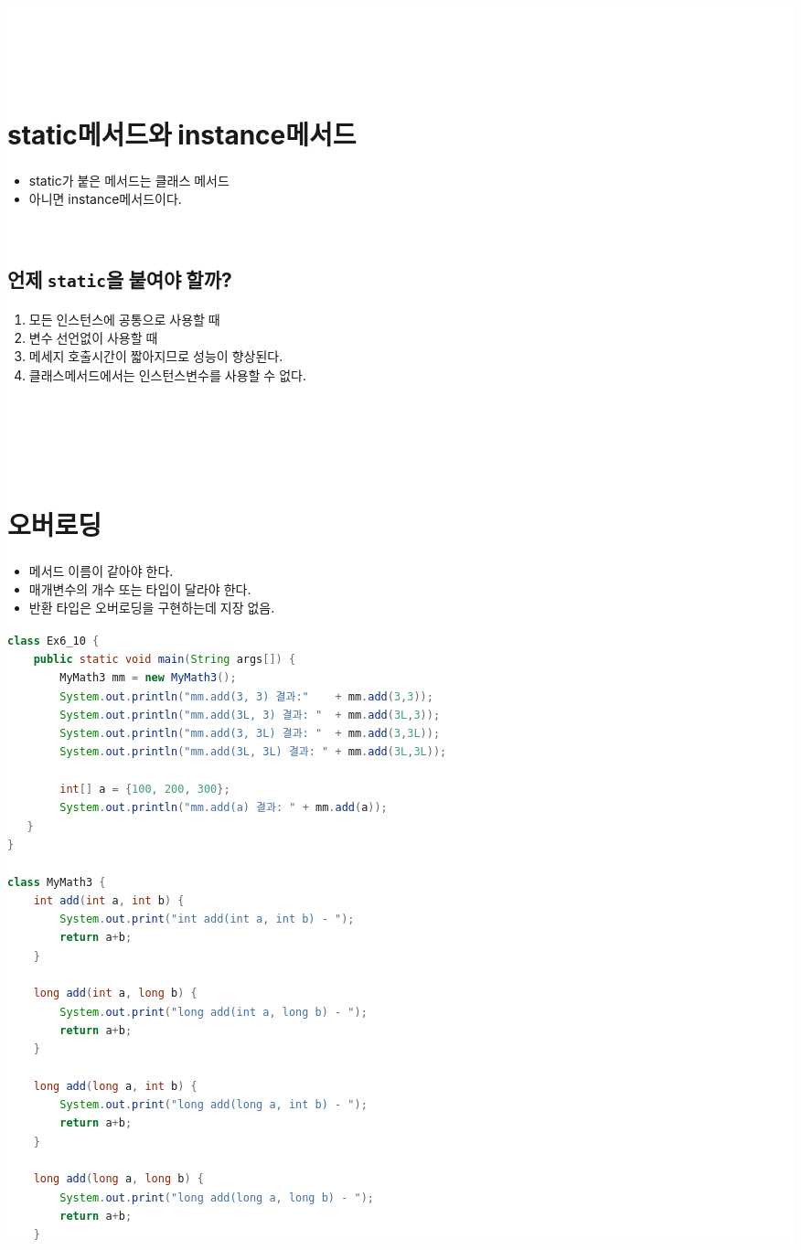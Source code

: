<br><br>
<br><br>






# static메서드와 instance메서드
- static가 붙은 메서드는 클래스 메서드
- 아니면 instance메서드이다.

<br>

## 언제 `static`을 붙여야 할까?
1. 모든 인스턴스에 공통으로 사용할 때
2. 변수 선언없이 사용할 때
3. 메세지 호출시간이 짧아지므로 성능이 향상된다.
4. 클래스메서드에서는 인스턴스변수를 사용할 수 없다.  

<br><br>
<br><br>






# 오버로딩
- 메서드 이름이 같아야 한다.
- 매개변수의 개수 또는 타입이 달라야 한다.
- 반환 타입은 오버로딩을 구현하는데 지장 없음.  
```java
class Ex6_10 {
	public static void main(String args[]) {
		MyMath3 mm = new MyMath3();
		System.out.println("mm.add(3, 3) 결과:"    + mm.add(3,3));
		System.out.println("mm.add(3L, 3) 결과: "  + mm.add(3L,3));
		System.out.println("mm.add(3, 3L) 결과: "  + mm.add(3,3L));
		System.out.println("mm.add(3L, 3L) 결과: " + mm.add(3L,3L));

		int[] a = {100, 200, 300};
		System.out.println("mm.add(a) 결과: " + mm.add(a));
   }
}

class MyMath3 {
	int add(int a, int b) {
		System.out.print("int add(int a, int b) - ");
		return a+b;
	}
	
	long add(int a, long b) {
		System.out.print("long add(int a, long b) - ");
		return a+b;
	}
	
	long add(long a, int b) {
		System.out.print("long add(long a, int b) - ");
		return a+b;
	}

	long add(long a, long b) {
		System.out.print("long add(long a, long b) - ");
		return a+b;
	}
```